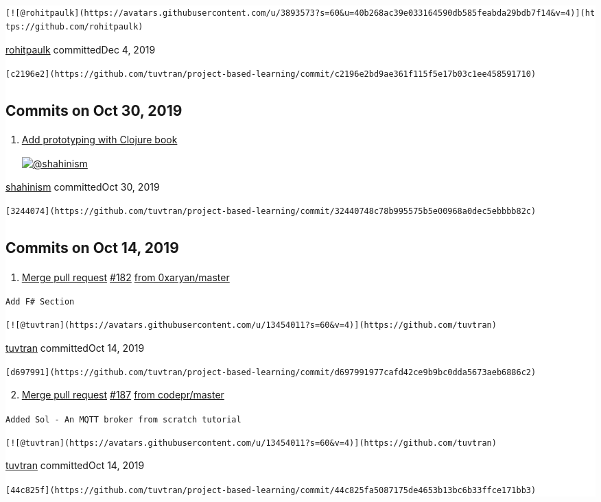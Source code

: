     [![@rohitpaulk](https://avatars.githubusercontent.com/u/3893573?s=60&u=40b268ac39e033164590db585feabda29bdb7f14&v=4)](https://github.com/rohitpaulk)

   [rohitpaulk](https://github.com/tuvtran/project-based-learning/commits?author=rohitpaulk) committedDec 4, 2019

    [c2196e2](https://github.com/tuvtran/project-based-learning/commit/c2196e2bd9ae361f115f5e17b03c1ee458591710) 

## Commits on Oct 30, 2019

1.  [Add prototyping with Clojure book](https://github.com/tuvtran/project-based-learning/commit/32440748c78b995575b5e00968a0dec5ebbbb82c)

    [![@shahinism](https://avatars.githubusercontent.com/u/698857?s=60&u=0d7d778aab0eeb31a5f28d21090afadbf4ec9325&v=4)](https://github.com/shahinism)

   [shahinism](https://github.com/tuvtran/project-based-learning/commits?author=shahinism) committedOct 30, 2019

    [3244074](https://github.com/tuvtran/project-based-learning/commit/32440748c78b995575b5e00968a0dec5ebbbb82c) 

## Commits on Oct 14, 2019

1.  [Merge pull request](https://github.com/tuvtran/project-based-learning/commit/d697991977cafd42ce9b9bc0dda5673aeb6886c2) [\#182](https://github.com/tuvtran/project-based-learning/pull/182) [from 0xaryan/master](https://github.com/tuvtran/project-based-learning/commit/d697991977cafd42ce9b9bc0dda5673aeb6886c2)

   ```text
   Add F# Section
   ```

    [![@tuvtran](https://avatars.githubusercontent.com/u/13454011?s=60&v=4)](https://github.com/tuvtran)

   [tuvtran](../tuvtran-project-based-learning-10.md) committedOct 14, 2019

    [d697991](https://github.com/tuvtran/project-based-learning/commit/d697991977cafd42ce9b9bc0dda5673aeb6886c2) 

2.  [Merge pull request](https://github.com/tuvtran/project-based-learning/commit/44c825fa5087175de4653b13bc6b33ffce171bb3) [\#187](https://github.com/tuvtran/project-based-learning/pull/187) [from codepr/master](https://github.com/tuvtran/project-based-learning/commit/44c825fa5087175de4653b13bc6b33ffce171bb3)

   ```text
   Added Sol - An MQTT broker from scratch tutorial
   ```

    [![@tuvtran](https://avatars.githubusercontent.com/u/13454011?s=60&v=4)](https://github.com/tuvtran)

   [tuvtran](../tuvtran-project-based-learning-10.md) committedOct 14, 2019

    [44c825f](https://github.com/tuvtran/project-based-learning/commit/44c825fa5087175de4653b13bc6b33ffce171bb3) 
